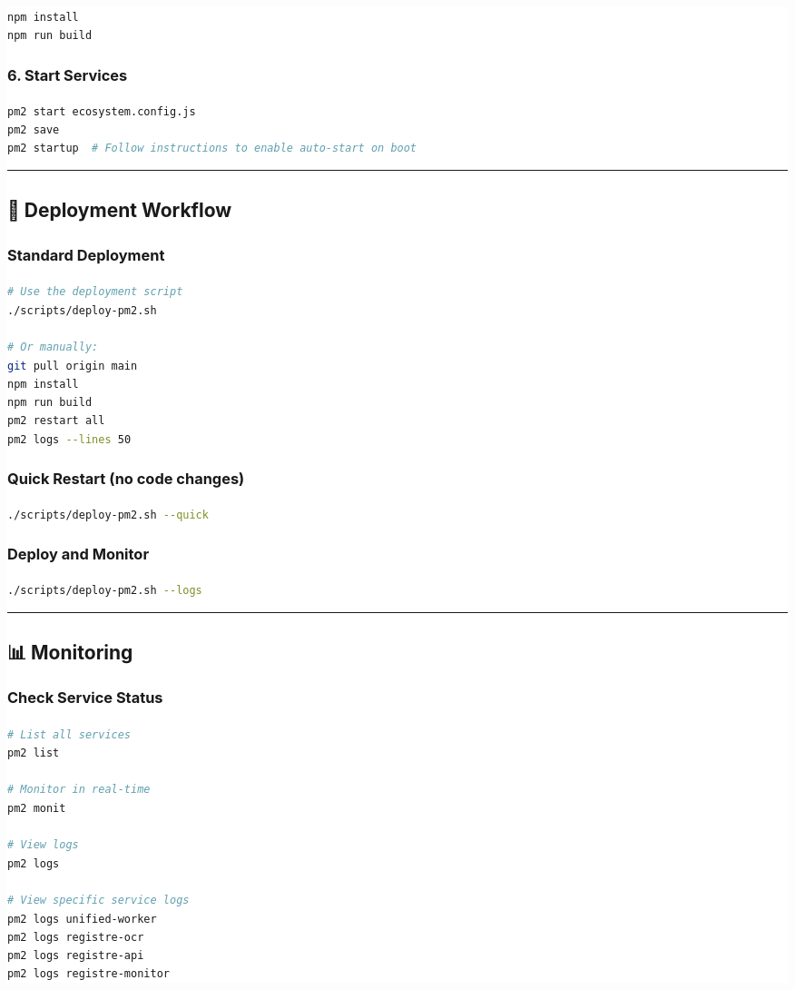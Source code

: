 ```bash
npm install
npm run build
```

### 6. Start Services

```bash
pm2 start ecosystem.config.js
pm2 save
pm2 startup  # Follow instructions to enable auto-start on boot
```

---

## 🔄 Deployment Workflow

### Standard Deployment

```bash
# Use the deployment script
./scripts/deploy-pm2.sh

# Or manually:
git pull origin main
npm install
npm run build
pm2 restart all
pm2 logs --lines 50
```

### Quick Restart (no code changes)

```bash
./scripts/deploy-pm2.sh --quick
```

### Deploy and Monitor

```bash
./scripts/deploy-pm2.sh --logs
```

---

## 📊 Monitoring

### Check Service Status

```bash
# List all services
pm2 list

# Monitor in real-time
pm2 monit

# View logs
pm2 logs

# View specific service logs
pm2 logs unified-worker
pm2 logs registre-ocr
pm2 logs registre-api
pm2 logs registre-monitor
```
